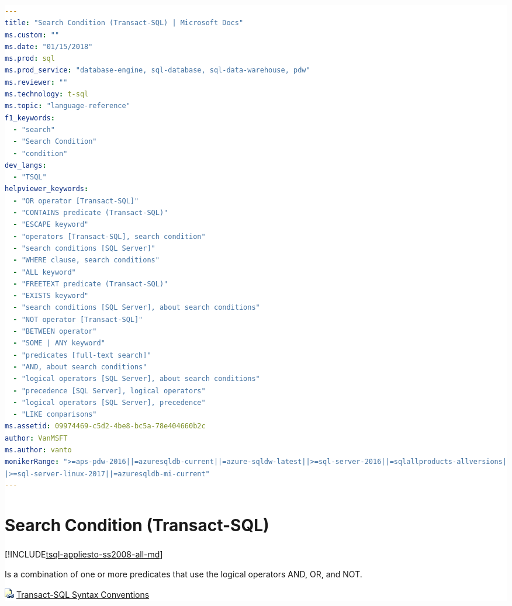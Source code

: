 ```yaml
---
title: "Search Condition (Transact-SQL) | Microsoft Docs"
ms.custom: ""
ms.date: "01/15/2018"
ms.prod: sql
ms.prod_service: "database-engine, sql-database, sql-data-warehouse, pdw"
ms.reviewer: ""
ms.technology: t-sql
ms.topic: "language-reference"
f1_keywords: 
  - "search"
  - "Search Condition"
  - "condition"
dev_langs: 
  - "TSQL"
helpviewer_keywords: 
  - "OR operator [Transact-SQL]"
  - "CONTAINS predicate (Transact-SQL)"
  - "ESCAPE keyword"
  - "operators [Transact-SQL], search condition"
  - "search conditions [SQL Server]"
  - "WHERE clause, search conditions"
  - "ALL keyword"
  - "FREETEXT predicate (Transact-SQL)"
  - "EXISTS keyword"
  - "search conditions [SQL Server], about search conditions"
  - "NOT operator [Transact-SQL]"
  - "BETWEEN operator"
  - "SOME | ANY keyword"
  - "predicates [full-text search]"
  - "AND, about search conditions"
  - "logical operators [SQL Server], about search conditions"
  - "precedence [SQL Server], logical operators"
  - "logical operators [SQL Server], precedence"
  - "LIKE comparisons"
ms.assetid: 09974469-c5d2-4be8-bc5a-78e404660b2c
author: VanMSFT
ms.author: vanto
monikerRange: ">=aps-pdw-2016||=azuresqldb-current||=azure-sqldw-latest||>=sql-server-2016||=sqlallproducts-allversions||>=sql-server-linux-2017||=azuresqldb-mi-current"
---
```

# Search Condition (Transact-SQL)
[!INCLUDE[tsql-appliesto-ss2008-all-md](../../includes/tsql-appliesto-ss2008-all-md.md)]

  Is a combination of one or more predicates that use the logical operators AND, OR, and NOT.  
  
 ![Topic link icon](../../database-engine/configure-windows/media/topic-link.gif "Topic link icon") [Transact-SQL Syntax Conventions](../../t-sql/language-elements/transact-sql-syntax-conventions-transact-sql.md)  
  